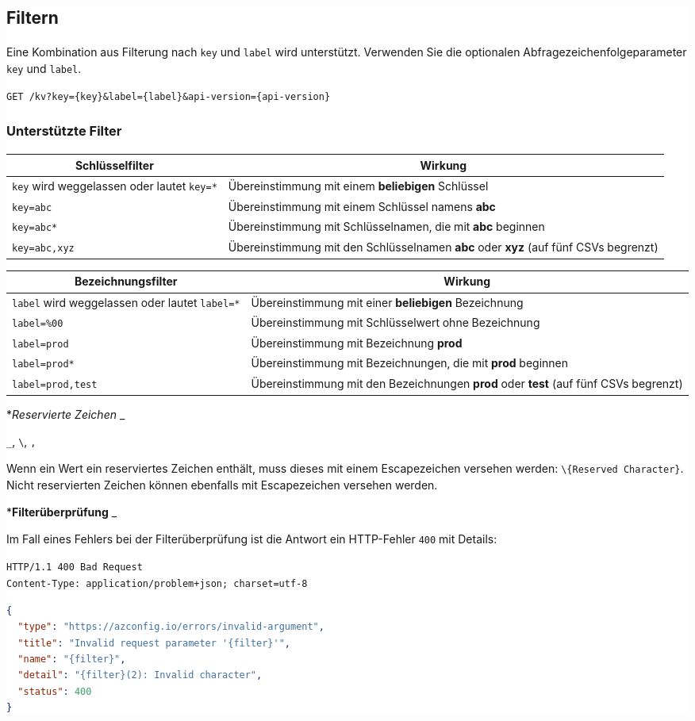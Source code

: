 ## <a name="filtering"></a>Filtern

Eine Kombination aus Filterung nach `key` und `label` wird unterstützt.
Verwenden Sie die optionalen Abfragezeichenfolgeparameter `key` und `label`.

```http
GET /kv?key={key}&label={label}&api-version={api-version}
```

### <a name="supported-filters"></a>Unterstützte Filter

|Schlüsselfilter|Wirkung|
|--|--|
|`key` wird weggelassen oder lautet `key=*`|Übereinstimmung mit einem **beliebigen** Schlüssel|
|`key=abc`|Übereinstimmung mit einem Schlüssel namens **abc**|
|`key=abc*`|Übereinstimmung mit Schlüsselnamen, die mit **abc** beginnen|
|`key=abc,xyz`|Übereinstimmung mit den Schlüsselnamen **abc** oder **xyz** (auf fünf CSVs begrenzt)|

|Bezeichnungsfilter|Wirkung|
|--|--|
|`label` wird weggelassen oder lautet `label=*`|Übereinstimmung mit einer **beliebigen** Bezeichnung|
|`label=%00`|Übereinstimmung mit Schlüsselwert ohne Bezeichnung|
|`label=prod`|Übereinstimmung mit Bezeichnung **prod**|
|`label=prod*`|Übereinstimmung mit Bezeichnungen, die mit **prod** beginnen|
|`label=prod,test`|Übereinstimmung mit den Bezeichnungen **prod** oder **test** (auf fünf CSVs begrenzt)|

**_Reservierte Zeichen_* _

`_`, `\`, `,`

Wenn ein Wert ein reserviertes Zeichen enthält, muss dieses mit einem Escapezeichen versehen werden: `\{Reserved Character}`. Nicht reservierten Zeichen können ebenfalls mit Escapezeichen versehen werden.

***Filterüberprüfung** _

Im Fall eines Fehlers bei der Filterüberprüfung ist die Antwort ein HTTP-Fehler `400` mit Details:

```http
HTTP/1.1 400 Bad Request
Content-Type: application/problem+json; charset=utf-8
```

```json
{
  "type": "https://azconfig.io/errors/invalid-argument",
  "title": "Invalid request parameter '{filter}'",
  "name": "{filter}",
  "detail": "{filter}(2): Invalid character",
  "status": 400
}
```
